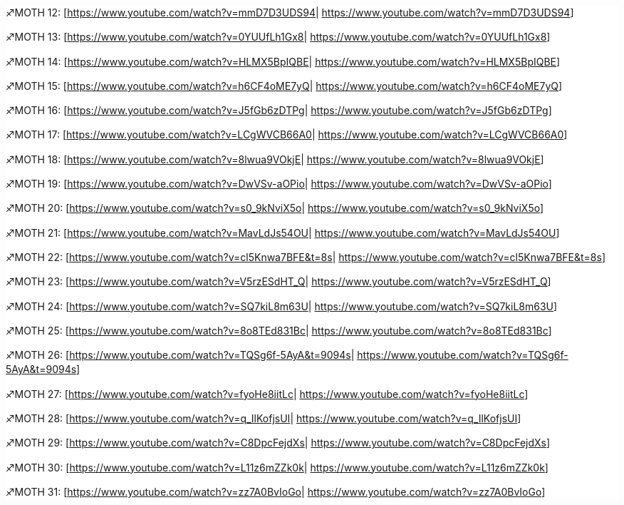 ♐MOTH 12: \[<https://www.youtube.com/watch?v=mmD7D3UDS94>|
<https://www.youtube.com/watch?v=mmD7D3UDS94>\]

♐MOTH 13: \[<https://www.youtube.com/watch?v=0YUUfLh1Gx8>|
<https://www.youtube.com/watch?v=0YUUfLh1Gx8>\]

♐MOTH 14: \[<https://www.youtube.com/watch?v=HLMX5BpIQBE>|
<https://www.youtube.com/watch?v=HLMX5BpIQBE>\]

♐MOTH 15: \[<https://www.youtube.com/watch?v=h6CF4oME7yQ>|
<https://www.youtube.com/watch?v=h6CF4oME7yQ>\]

♐MOTH 16: \[<https://www.youtube.com/watch?v=J5fGb6zDTPg>|
<https://www.youtube.com/watch?v=J5fGb6zDTPg>\]

♐MOTH 17: \[<https://www.youtube.com/watch?v=LCgWVCB66A0>|
<https://www.youtube.com/watch?v=LCgWVCB66A0>\]

♐MOTH 18: \[<https://www.youtube.com/watch?v=8lwua9VOkjE>|
<https://www.youtube.com/watch?v=8lwua9VOkjE>\]

♐MOTH 19: \[<https://www.youtube.com/watch?v=DwVSv-aOPio>|
<https://www.youtube.com/watch?v=DwVSv-aOPio>\]

♐MOTH 20: \[<https://www.youtube.com/watch?v=s0_9kNviX5o>|
<https://www.youtube.com/watch?v=s0_9kNviX5o>\]

♐MOTH 21: \[<https://www.youtube.com/watch?v=MavLdJs54OU>|
<https://www.youtube.com/watch?v=MavLdJs54OU>\]

♐MOTH 22: \[<https://www.youtube.com/watch?v=cl5Knwa7BFE&t=8s>|
<https://www.youtube.com/watch?v=cl5Knwa7BFE&t=8s>\]

♐MOTH 23: \[<https://www.youtube.com/watch?v=V5rzESdHT_Q>|
<https://www.youtube.com/watch?v=V5rzESdHT_Q>\]

♐MOTH 24: \[<https://www.youtube.com/watch?v=SQ7kiL8m63U>|
<https://www.youtube.com/watch?v=SQ7kiL8m63U>\]

♐MOTH 25: \[<https://www.youtube.com/watch?v=8o8TEd831Bc>|
<https://www.youtube.com/watch?v=8o8TEd831Bc>\]

♐MOTH 26: \[<https://www.youtube.com/watch?v=TQSg6f-5AyA&t=9094s>|
<https://www.youtube.com/watch?v=TQSg6f-5AyA&t=9094s>\]

♐MOTH 27: \[<https://www.youtube.com/watch?v=fyoHe8iitLc>|
<https://www.youtube.com/watch?v=fyoHe8iitLc>\]

♐MOTH 28: \[<https://www.youtube.com/watch?v=q_IlKofjsUI>|
<https://www.youtube.com/watch?v=q_IlKofjsUI>\]

♐MOTH 29: \[<https://www.youtube.com/watch?v=C8DpcFejdXs>|
<https://www.youtube.com/watch?v=C8DpcFejdXs>\]

♐MOTH 30: \[<https://www.youtube.com/watch?v=L11z6mZZk0k>|
<https://www.youtube.com/watch?v=L11z6mZZk0k>\]

♐MOTH 31: \[<https://www.youtube.com/watch?v=zz7A0BvIoGo>|
<https://www.youtube.com/watch?v=zz7A0BvIoGo>\]
